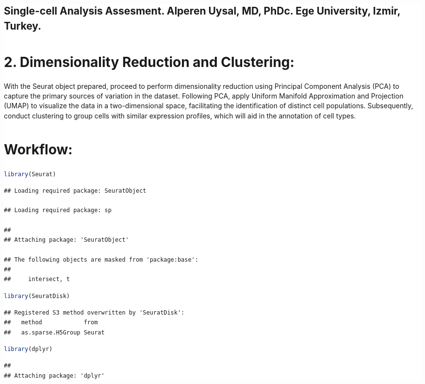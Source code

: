 
## Single-cell Analysis Assesment. Alperen Uysal, MD, PhDc. Ege University, Izmir, Turkey.

# 2. Dimensionality Reduction and Clustering:

With the Seurat object prepared, proceed to perform dimensionality
reduction using Principal Component Analysis (PCA) to capture the
primary sources of variation in the dataset. Following PCA, apply
Uniform Manifold Approximation and Projection (UMAP) to visualize the
data in a two-dimensional space, facilitating the identification of
distinct cell populations. Subsequently, conduct clustering to group
cells with similar expression profiles, which will aid in the annotation
of cell types.

# Workflow:

``` r
library(Seurat)
```

    ## Loading required package: SeuratObject

    ## Loading required package: sp

    ## 
    ## Attaching package: 'SeuratObject'

    ## The following objects are masked from 'package:base':
    ## 
    ##     intersect, t

``` r
library(SeuratDisk)
```

    ## Registered S3 method overwritten by 'SeuratDisk':
    ##   method            from  
    ##   as.sparse.H5Group Seurat

``` r
library(dplyr)
```

    ## 
    ## Attaching package: 'dplyr'
